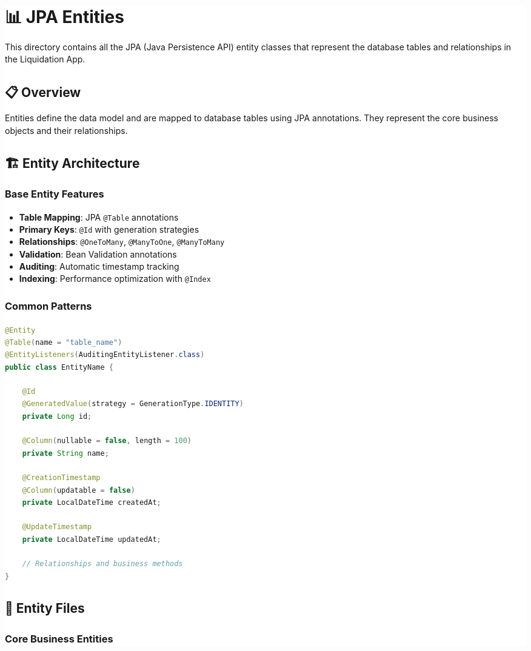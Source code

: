 # 📊 JPA Entities

This directory contains all the JPA (Java Persistence API) entity classes that represent the database tables and relationships in the Liquidation App.

## 📋 Overview

Entities define the data model and are mapped to database tables using JPA annotations. They represent the core business objects and their relationships.

## 🏗️ Entity Architecture

### Base Entity Features
- **Table Mapping**: JPA `@Table` annotations
- **Primary Keys**: `@Id` with generation strategies
- **Relationships**: `@OneToMany`, `@ManyToOne`, `@ManyToMany`
- **Validation**: Bean Validation annotations
- **Auditing**: Automatic timestamp tracking
- **Indexing**: Performance optimization with `@Index`

### Common Patterns
```java
@Entity
@Table(name = "table_name")
@EntityListeners(AuditingEntityListener.class)
public class EntityName {

    @Id
    @GeneratedValue(strategy = GenerationType.IDENTITY)
    private Long id;

    @Column(nullable = false, length = 100)
    private String name;

    @CreationTimestamp
    @Column(updatable = false)
    private LocalDateTime createdAt;

    @UpdateTimestamp
    private LocalDateTime updatedAt;

    // Relationships and business methods
}
```

## 📁 Entity Files

### Core Business Entities
